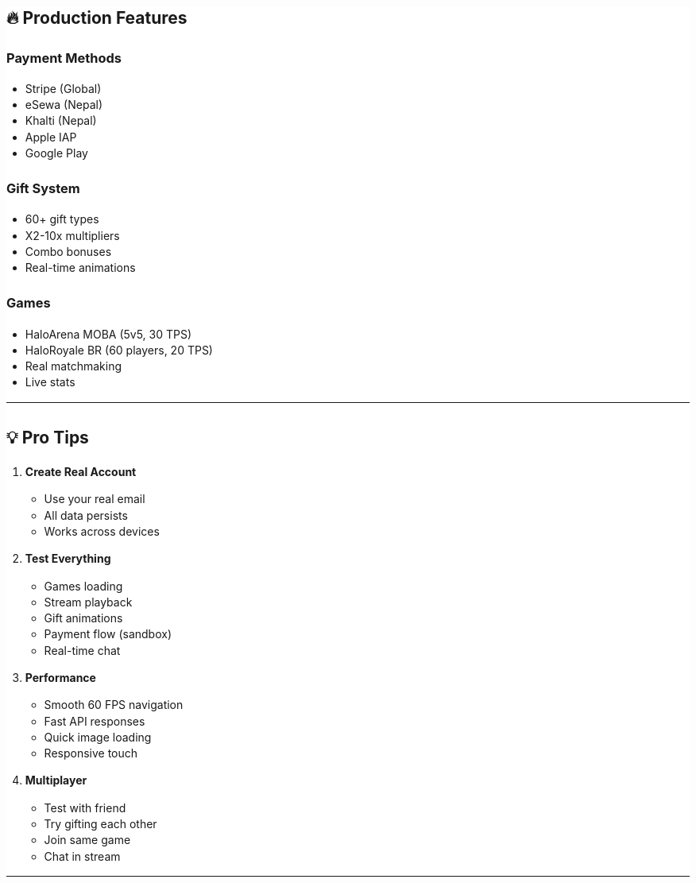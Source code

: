 ## 🔥 Production Features

### Payment Methods
- Stripe (Global)
- eSewa (Nepal)
- Khalti (Nepal)
- Apple IAP
- Google Play

### Gift System
- 60+ gift types
- X2-10x multipliers
- Combo bonuses
- Real-time animations

### Games
- HaloArena MOBA (5v5, 30 TPS)
- HaloRoyale BR (60 players, 20 TPS)
- Real matchmaking
- Live stats

---

## 💡 Pro Tips

1. **Create Real Account**
   - Use your real email
   - All data persists
   - Works across devices

2. **Test Everything**
   - Games loading
   - Stream playback
   - Gift animations
   - Payment flow (sandbox)
   - Real-time chat

3. **Performance**
   - Smooth 60 FPS navigation
   - Fast API responses
   - Quick image loading
   - Responsive touch

4. **Multiplayer**
   - Test with friend
   - Try gifting each other
   - Join same game
   - Chat in stream

---
